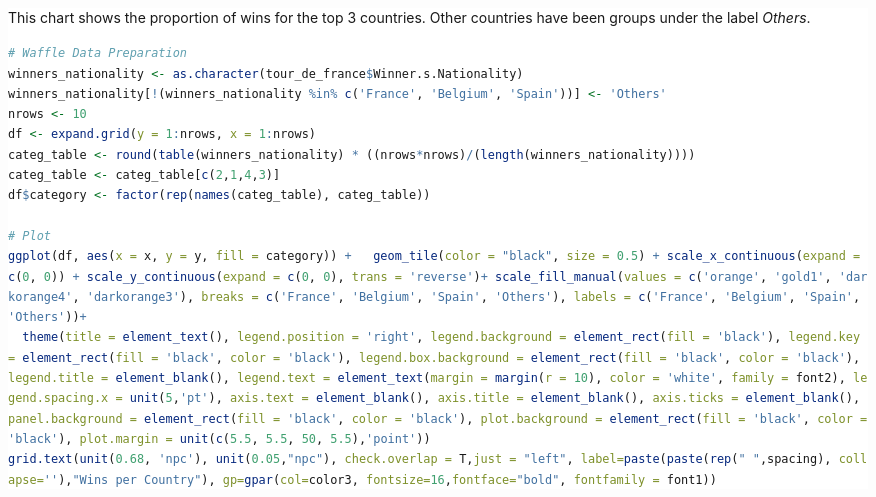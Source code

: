 This chart shows the proportion of wins for the top 3 countries. Other
countries have been groups under the label *Others*.

``` r
# Waffle Data Preparation
winners_nationality <- as.character(tour_de_france$Winner.s.Nationality)
winners_nationality[!(winners_nationality %in% c('France', 'Belgium', 'Spain'))] <- 'Others'
nrows <- 10
df <- expand.grid(y = 1:nrows, x = 1:nrows)
categ_table <- round(table(winners_nationality) * ((nrows*nrows)/(length(winners_nationality))))
categ_table <- categ_table[c(2,1,4,3)]
df$category <- factor(rep(names(categ_table), categ_table))

# Plot
ggplot(df, aes(x = x, y = y, fill = category)) +   geom_tile(color = "black", size = 0.5) + scale_x_continuous(expand = c(0, 0)) + scale_y_continuous(expand = c(0, 0), trans = 'reverse')+ scale_fill_manual(values = c('orange', 'gold1', 'darkorange4', 'darkorange3'), breaks = c('France', 'Belgium', 'Spain', 'Others'), labels = c('France', 'Belgium', 'Spain', 'Others'))+
  theme(title = element_text(), legend.position = 'right', legend.background = element_rect(fill = 'black'), legend.key = element_rect(fill = 'black', color = 'black'), legend.box.background = element_rect(fill = 'black', color = 'black'), legend.title = element_blank(), legend.text = element_text(margin = margin(r = 10), color = 'white', family = font2), legend.spacing.x = unit(5,'pt'), axis.text = element_blank(), axis.title = element_blank(), axis.ticks = element_blank(), panel.background = element_rect(fill = 'black', color = 'black'), plot.background = element_rect(fill = 'black', color = 'black'), plot.margin = unit(c(5.5, 5.5, 50, 5.5),'point'))
grid.text(unit(0.68, 'npc'), unit(0.05,"npc"), check.overlap = T,just = "left", label=paste(paste(rep(" ",spacing), collapse=''),"Wins per Country"), gp=gpar(col=color3, fontsize=16,fontface="bold", fontfamily = font1))
```
